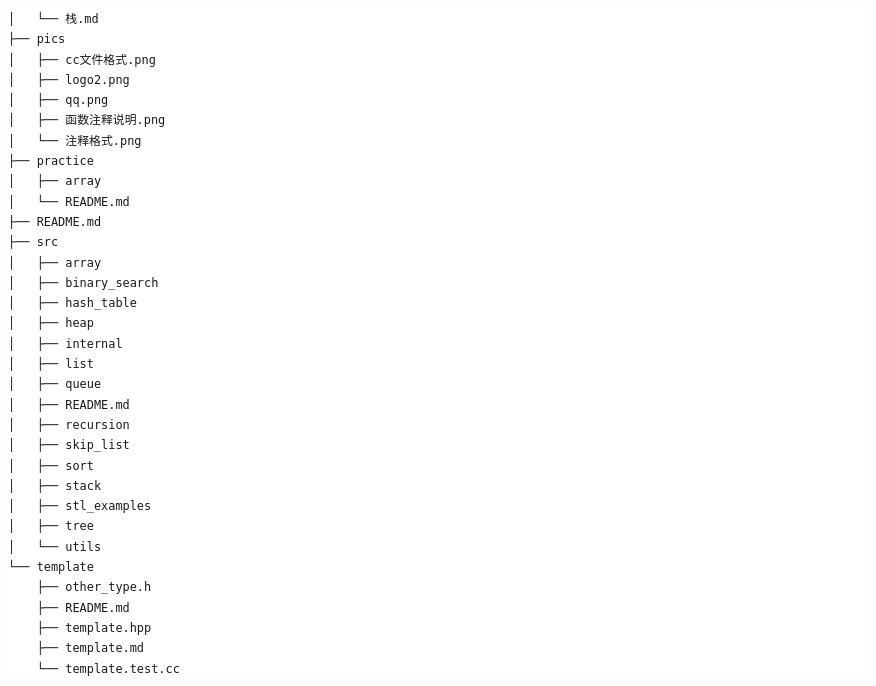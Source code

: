 ```
│   └── 栈.md
├── pics
│   ├── cc文件格式.png
│   ├── logo2.png
│   ├── qq.png
│   ├── 函数注释说明.png
│   └── 注释格式.png
├── practice
│   ├── array
│   └── README.md
├── README.md
├── src
│   ├── array
│   ├── binary_search
│   ├── hash_table
│   ├── heap
│   ├── internal
│   ├── list
│   ├── queue
│   ├── README.md
│   ├── recursion
│   ├── skip_list
│   ├── sort
│   ├── stack
│   ├── stl_examples
│   ├── tree
│   └── utils
└── template
    ├── other_type.h
    ├── README.md
    ├── template.hpp
    ├── template.md
    └── template.test.cc
```

